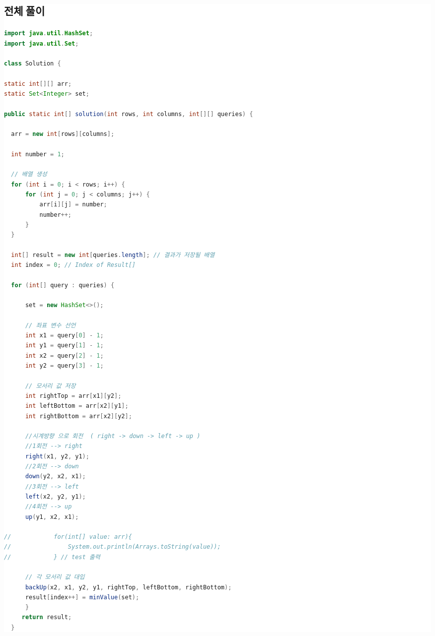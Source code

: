 ## 전체 풀이

  ```java
import java.util.HashSet;
import java.util.Set;

class Solution {

  static int[][] arr;
  static Set<Integer> set; 

  public static int[] solution(int rows, int columns, int[][] queries) {

    arr = new int[rows][columns];

    int number = 1;

    // 배열 생성
    for (int i = 0; i < rows; i++) {
        for (int j = 0; j < columns; j++) {
            arr[i][j] = number;
            number++;
        }
    }

    int[] result = new int[queries.length]; // 결과가 저장될 배열
    int index = 0; // Index of Result[]

    for (int[] query : queries) {

        set = new HashSet<>();

        // 좌표 변수 선언
        int x1 = query[0] - 1;
        int y1 = query[1] - 1;
        int x2 = query[2] - 1;
        int y2 = query[3] - 1;

        // 모서리 값 저장
        int rightTop = arr[x1][y2];
        int leftBottom = arr[x2][y1];
        int rightBottom = arr[x2][y2];

        //시계방향 으로 회전  ( right -> down -> left -> up )
        //1회전 --> right
        right(x1, y2, y1);
        //2회전 --> down
        down(y2, x2, x1);
        //3회전 --> left
        left(x2, y2, y1);
        //4회전 --> up
        up(y1, x2, x1);

//            for(int[] value: arr){
//                System.out.println(Arrays.toString(value));
//            } // test 출력

        // 각 모서리 값 대입
        backUp(x2, x1, y2, y1, rightTop, leftBottom, rightBottom);
        result[index++] = minValue(set);
        }
       return result;
    }
  ```